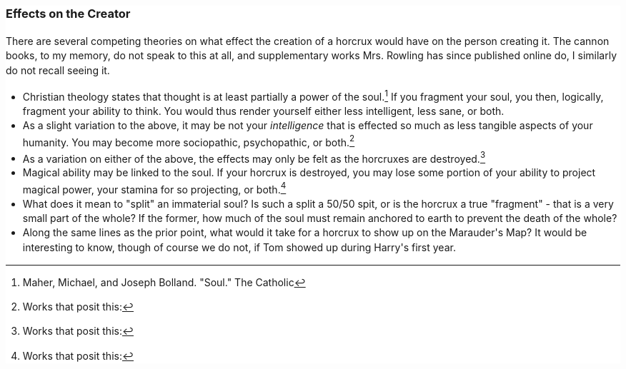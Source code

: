 [^210324-1]: Adapted from Itsme66.
    _[The Mandatory Marriage Contract Fic](https://www.fanfiction.net/s/5695032)_
    [Chapter 2](https://www.fanfiction.net/s/5695032/2/The-Mandatory-Marriage-Contract-Fic)
    Last Updated: 2010-02-26. Published: 2010-01-25. Last Viewed 2021-03-23.

[The Mandatory Marriage Contract Fic]: <https://www.fanfiction.net/s/5695032>

[^210323-15]: Mrs. J. K. Rowling et al.
    "[Anelli, Melissa, John Noe and Sue Upton. "PotterCast Interviews J.K. Rowling, 
    part one." PotterCast #130, 17 December 2007.](http://www.accio-quote.org/articles/2007/1217-pottercast-anelli.html)" 
    [Accio-Quote](http://www.accio-quote.org/) Last viewed 2020-07-31. 

[^210323-14]: DisobedienceWriter.
    _[The Valley of the Kings Massacre](https://www.fanfiction.net/s/5998729)_
    Published 2010-05-25. Last Viewed: 2021-03-23.

[TVotKM]: <https://www.fanfiction.net/s/5998729>

[^210323-13]: [Wikipedia](https://en.wikipedia.org/)
    "[Valley of the Kings](https://en.wikipedia.org/wiki/Valley_of_the_Kings)
    Last Edited: 2021-03-22. Last Viewed: 2021-03-23.

[^210323-12]: Itsme66.
    _[The Mandatory Marriage Contract Fic](https://www.fanfiction.net/s/5695032)_
    [Chapter 2](https://www.fanfiction.net/s/5695032/2/The-Mandatory-Marriage-Contract-Fic)
    Last Updated: 2010-02-26. Published: 2010-01-25. Last Viewed 2021-03-23.

[^210323-11]: [Wikipedia](https://en.wikipedia.org/)
    "[Ancient Greece](https://en.wikipedia.org/wiki/Ancient_Greece)"
    Last Edited 2021-03-23. Last Viewed 2021-03-23. 

[^210323-10]: Mrs. J. K. Rowling et al.
    "[Anelli, Melissa, John Noe and Sue Upton. "PotterCast Interviews J.K. Rowling, 
    part one." PotterCast #130, 17 December 2007.](http://www.accio-quote.org/articles/2007/1217-pottercast-anelli.html)" 
    [Accio-Quote](http://www.accio-quote.org/) Last viewed 2020-07-31. 

[^210323-9]: [Harry Potter WIKI](https://harrypotter.fandom.com/)
    "[Herpo the Foul](https://harrypotter.fandom.com/wiki/Herpo_the_Foul)"
    Last Edited 2021-03-13. Last Viewed 2021-03-23. 

[^200731-1]: Mrs. J. K. Rowling et al. 
    "[Anelli, Melissa, John Noe and Sue Upton. "PotterCast Interviews J.K. Rowling, part one." PotterCast #130, 17
    December 2007.](http://www.accio-quote.org/articles/2007/1217-pottercast-anelli.html)"
    [Accio-Quote](http://www.accio-quote.org/) Last viewed 2020-07-31. 

### Effects on the Creator

There are several competing theories on what effect the creation of a horcrux
would have on the person creating it.  The cannon books, to my memory, do not
speak to this at all, and supplementary works Mrs. Rowling has since published
online do, I similarly do not recall seeing it.  

* Christian theology states that thought is at least partially a power of the
  soul.[^210810-1]  If you fragment your soul, you then, logically, fragment
  your ability to think.  You would thus render yourself either less intelligent,
  less sane, or both.  
* As a slight variation to the above, it may be not your *intelligence* that is
  effected so much as less tangible aspects of your humanity.  You may become
  more sociopathic, psychopathic, or both.[^210810-2]
* As a variation on either of the above, the effects may only be felt as the
  horcruxes are destroyed.[^220714-2]
* Magical ability may be linked to the soul.  If your horcrux is destroyed, you
  may lose some portion of your ability to project magical power, your stamina
  for so projecting, or both.[^221118-1] 
* What does it mean to "split" an immaterial soul?  Is such a split a 50/50
  spit, or is the horcrux a true "fragment" - that is a very small part of the
  whole?  If the former, how much of the soul must remain anchored to earth to
  prevent the death of the whole? 
* Along the same lines as the prior point, what would it take for a horcrux to
  show up on the Marauder's Map?  It would be interesting to know, though of
  course we do not, if Tom showed up during Harry's first year. 


[^220714-2]: Works that posit this:
[^221118-1]: Works that posit this:
[^210810-1]: Maher, Michael, and Joseph Bolland. "Soul." The Catholic
[^210810-2]: Works that posit this:
[^210810-10]: Mrs. J. K. Rowling. 
[^210810-9]: Mrs. J. K. Rowling. 
[^210810-8]: Mrs. J. K. Rowling. 
[^210810-3]: Mrs. J. K. Rowling. 
[TTR213]: <http://www.siye.co.uk/viewstory.php?sid=129781&textsize=1&chapter=13>
[^210330-46]: White Angel of Auralon.
[^210311-1]: Brennus. _[The Thorny Rose  2](https://www.siye.co.uk/viewstory.php?sid=129781)_
[^200731-2]: Mrs. J. K. Rowling et al. 
[^210323-1]: Mrs. J. K. Rowling et al. 
[^210323-2]: DisobedienceWriter.
[^210323-3]: I know someone not me actually came up with this theory first,
[eleven]: <https://www.biblestudy.org/bibleref/meaning-of-numbers-in-bible/11.html>
[thirteen]: <https://www.biblestudy.org/bibleref/meaning-of-numbers-in-bible/13.html>
[Riddle]: <{{< relref "Tom_Marvolo" >}}>
[stable number]: <{{< ref "/Harrypedia/magic/arithmancy/RealWorld/" >}}>
[HJP1]: <{{< relref "Harry_James" >}}>
[GMW1]: <{{< relref "Ginevra_Molly" >}}>
[TMR1]: <{{< relref "Tom_Marvolo" >}}>
[AD1]: <{{< relref "Albus_Percival_Wulfric_Brian" >}}>
[^220728-5]: [Bible Study](https://www.biblestudy.org/).
[^220728-4]: stories with this include but are not limited to:
[^210324-5]: Yunaine.
[^210324-4]: Mrs. J. K. Rowling. _Harry Potter and the Philosopher's Stone_.
[^200625-2]: Mrs. J. K. Rowling. _Harry Potter and the Goblet of Fire_ (Kindle Locations 9729-9731). Pottermore Limited. American Kindle Edition. 
[^200625-1]: offsides.  